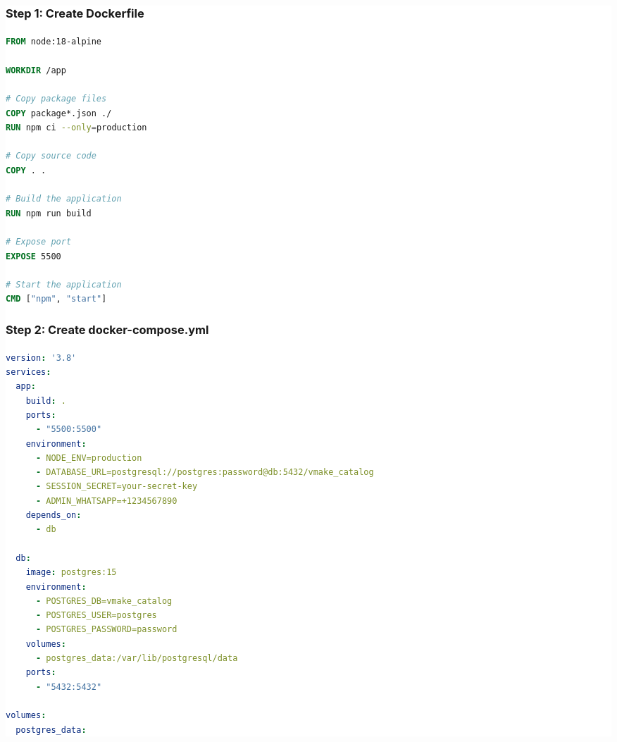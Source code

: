 ### Step 1: Create Dockerfile
```dockerfile
FROM node:18-alpine

WORKDIR /app

# Copy package files
COPY package*.json ./
RUN npm ci --only=production

# Copy source code
COPY . .

# Build the application
RUN npm run build

# Expose port
EXPOSE 5500

# Start the application
CMD ["npm", "start"]
```

### Step 2: Create docker-compose.yml
```yaml
version: '3.8'
services:
  app:
    build: .
    ports:
      - "5500:5500"
    environment:
      - NODE_ENV=production
      - DATABASE_URL=postgresql://postgres:password@db:5432/vmake_catalog
      - SESSION_SECRET=your-secret-key
      - ADMIN_WHATSAPP=+1234567890
    depends_on:
      - db

  db:
    image: postgres:15
    environment:
      - POSTGRES_DB=vmake_catalog
      - POSTGRES_USER=postgres
      - POSTGRES_PASSWORD=password
    volumes:
      - postgres_data:/var/lib/postgresql/data
    ports:
      - "5432:5432"

volumes:
  postgres_data:
```
